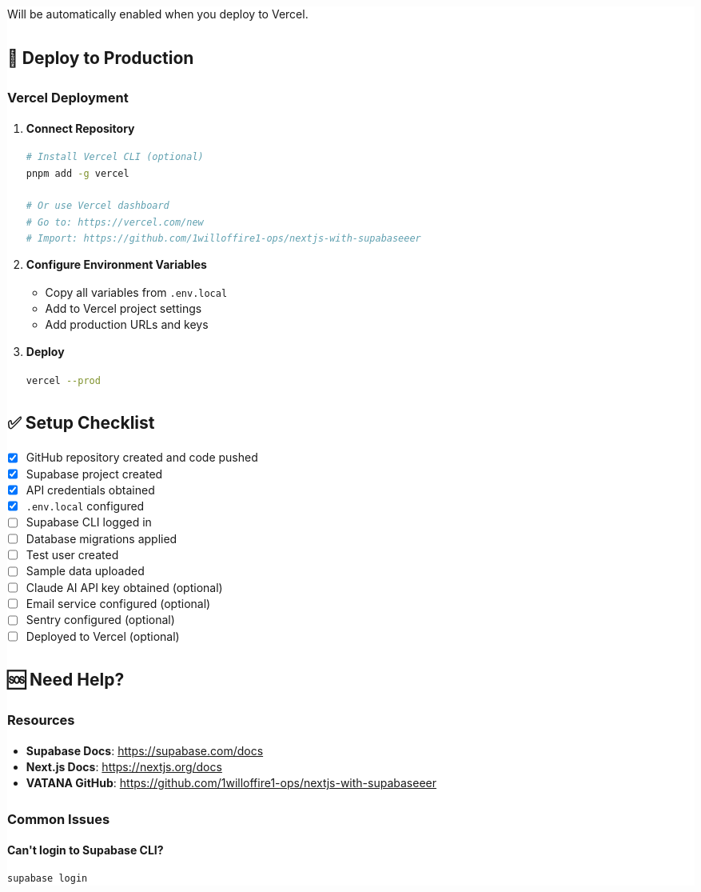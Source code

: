 Will be automatically enabled when you deploy to Vercel.

## 🚢 Deploy to Production

### Vercel Deployment

1. **Connect Repository**
   ```bash
   # Install Vercel CLI (optional)
   pnpm add -g vercel
   
   # Or use Vercel dashboard
   # Go to: https://vercel.com/new
   # Import: https://github.com/1willoffire1-ops/nextjs-with-supabaseeer
   ```

2. **Configure Environment Variables**
   - Copy all variables from `.env.local`
   - Add to Vercel project settings
   - Add production URLs and keys

3. **Deploy**
   ```bash
   vercel --prod
   ```

## ✅ Setup Checklist

- [x] GitHub repository created and code pushed
- [x] Supabase project created
- [x] API credentials obtained
- [x] `.env.local` configured
- [ ] Supabase CLI logged in
- [ ] Database migrations applied
- [ ] Test user created
- [ ] Sample data uploaded
- [ ] Claude AI API key obtained (optional)
- [ ] Email service configured (optional)
- [ ] Sentry configured (optional)
- [ ] Deployed to Vercel (optional)

## 🆘 Need Help?

### Resources
- **Supabase Docs**: https://supabase.com/docs
- **Next.js Docs**: https://nextjs.org/docs
- **VATANA GitHub**: https://github.com/1willoffire1-ops/nextjs-with-supabaseeer

### Common Issues

**Can't login to Supabase CLI?**
```bash
supabase login
```
